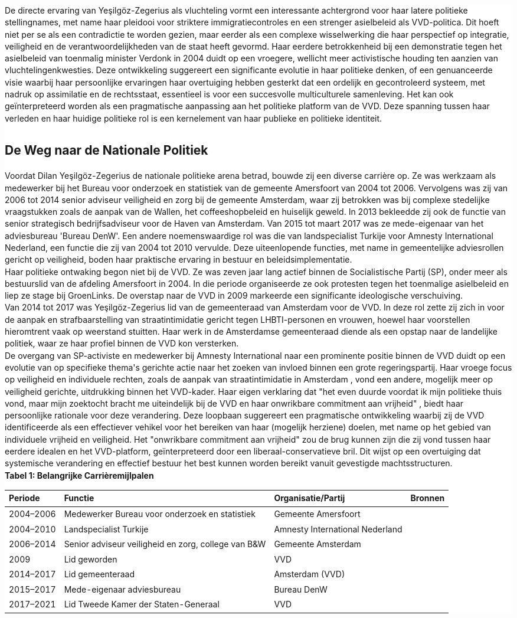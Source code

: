 De directe ervaring van Yeşilgöz-Zegerius als vluchteling vormt een interessante achtergrond voor haar latere politieke stellingnames, met name haar pleidooi voor striktere immigratiecontroles en een strenger asielbeleid als VVD-politica. Dit hoeft niet per se als een contradictie te worden gezien, maar eerder als een complexe wisselwerking die haar perspectief op integratie, veiligheid en de verantwoordelijkheden van de staat heeft gevormd. Haar eerdere betrokkenheid bij een demonstratie tegen het asielbeleid van toenmalig minister Verdonk in 2004 duidt op een vroegere, wellicht meer activistische houding ten aanzien van vluchtelingenkwesties. Deze ontwikkeling suggereert een significante evolutie in haar politieke denken, of een genuanceerde visie waarbij haar persoonlijke ervaringen haar overtuiging hebben gesterkt dat een ordelijk en gecontroleerd systeem, met nadruk op assimilatie en de rechtsstaat, essentieel is voor een succesvolle multiculturele samenleving. Het kan ook geïnterpreteerd worden als een pragmatische aanpassing aan het politieke platform van de VVD. Deze spanning tussen haar verleden en haar huidige politieke rol is een kernelement van haar publieke en politieke identiteit.

## **De Weg naar de Nationale Politiek**

Voordat Dilan Yeşilgöz-Zegerius de nationale politieke arena betrad, bouwde zij een diverse carrière op. Ze was werkzaam als medewerker bij het Bureau voor onderzoek en statistiek van de gemeente Amersfoort van 2004 tot 2006\. Vervolgens was zij van 2006 tot 2014 senior adviseur veiligheid en zorg bij de gemeente Amsterdam, waar zij betrokken was bij complexe stedelijke vraagstukken zoals de aanpak van de Wallen, het coffeeshopbeleid en huiselijk geweld. In 2013 bekleedde zij ook de functie van senior strategisch bedrijfsadviseur voor de Haven van Amsterdam. Van 2015 tot maart 2017 was ze mede-eigenaar van het adviesbureau 'Bureau DenW'. Een andere noemenswaardige rol was die van landspecialist Turkije voor Amnesty International Nederland, een functie die zij van 2004 tot 2010 vervulde. Deze uiteenlopende functies, met name in gemeentelijke adviesrollen gericht op veiligheid, boden haar praktische ervaring in bestuur en beleidsimplementatie.  
Haar politieke ontwaking begon niet bij de VVD. Ze was zeven jaar lang actief binnen de Socialistische Partij (SP), onder meer als bestuurslid van de afdeling Amersfoort in 2004\. In die periode organiseerde ze ook protesten tegen het toenmalige asielbeleid en liep ze stage bij GroenLinks. De overstap naar de VVD in 2009 markeerde een significante ideologische verschuiving.  
Van 2014 tot 2017 was Yeşilgöz-Zegerius lid van de gemeenteraad van Amsterdam voor de VVD. In deze rol zette zij zich in voor de aanpak en strafbaarstelling van straatintimidatie gericht tegen LHBTI-personen en vrouwen, hoewel haar voorstellen hieromtrent vaak op weerstand stuitten. Haar werk in de Amsterdamse gemeenteraad diende als een opstap naar de landelijke politiek, waar ze haar profiel binnen de VVD kon versterken.  
De overgang van SP-activiste en medewerker bij Amnesty International naar een prominente positie binnen de VVD duidt op een evolutie van op specifieke thema's gerichte actie naar het zoeken van invloed binnen een grote regeringspartij. Haar vroege focus op veiligheid en individuele rechten, zoals de aanpak van straatintimidatie in Amsterdam , vond een andere, mogelijk meer op veiligheid gerichte, uitdrukking binnen het VVD-kader. Haar eigen verklaring dat "het even duurde voordat ik mijn politieke thuis vond, maar mijn zoektocht bracht me uiteindelijk bij de VVD en haar onwrikbare commitment aan vrijheid" , biedt haar persoonlijke rationale voor deze verandering. Deze loopbaan suggereert een pragmatische ontwikkeling waarbij zij de VVD identificeerde als een effectiever vehikel voor het bereiken van haar (mogelijk herziene) doelen, met name op het gebied van individuele vrijheid en veiligheid. Het "onwrikbare commitment aan vrijheid" zou de brug kunnen zijn die zij vond tussen haar eerdere idealen en het VVD-platform, geïnterpreteerd door een liberaal-conservatieve bril. Dit wijst op een overtuiging dat systemische verandering en effectief bestuur het best kunnen worden bereikt vanuit gevestigde machtsstructuren.  
**Tabel 1: Belangrijke Carrièremijlpalen**

| Periode | Functie | Organisatie/Partij | Bronnen |
| :---- | :---- | :---- | :---- |
| 2004–2006 | Medewerker Bureau voor onderzoek en statistiek | Gemeente Amersfoort |  |
| 2004–2010 | Landspecialist Turkije | Amnesty International Nederland |  |
| 2006–2014 | Senior adviseur veiligheid en zorg, college van B\&W | Gemeente Amsterdam |  |
| 2009 | Lid geworden | VVD |  |
| 2014–2017 | Lid gemeenteraad | Amsterdam (VVD) |  |
| 2015–2017 | Mede-eigenaar adviesbureau | Bureau DenW |  |
| 2017–2021 | Lid Tweede Kamer der Staten-Generaal | VVD |  |
